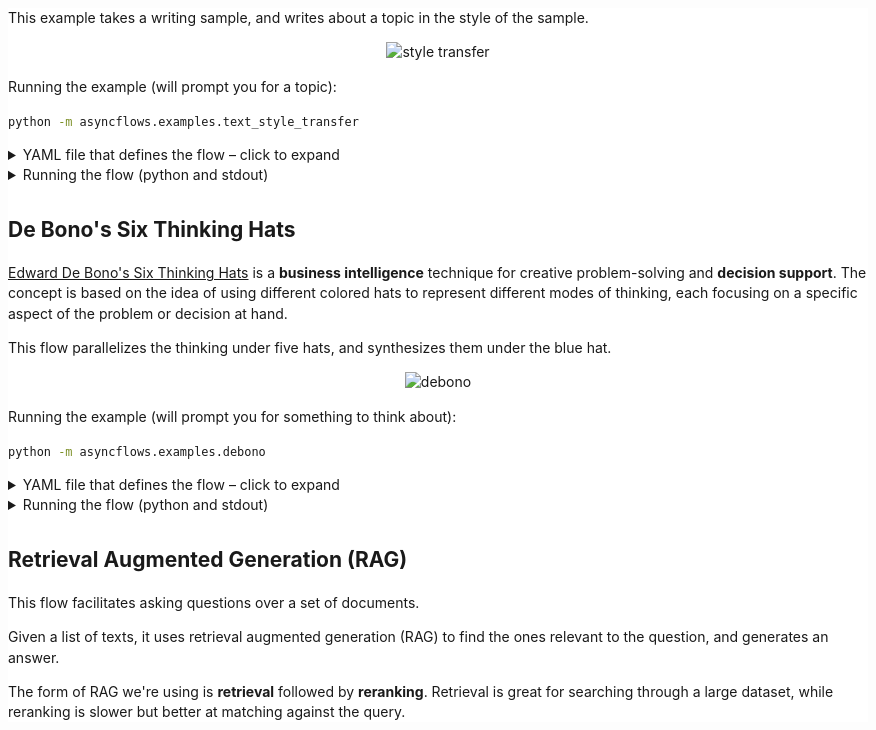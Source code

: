 This example takes a writing sample, and writes about a topic in the style of the sample.

<div align="center">
<img width="706" alt="style transfer" src="https://github.com/asynchronous-flows/asyncflows/assets/24586651/f0e2a9ef-d714-48c4-9e03-96dfc5bde5f1">
</div>

Running the example (will prompt you for a topic):
```bash
python -m asyncflows.examples.text_style_transfer
```

<details><summary>
YAML file that defines the flow – click to expand
</summary></details>

<details><summary>
Running the flow (python and stdout)
</summary></details>

## De Bono's Six Thinking Hats

[Edward De Bono's Six Thinking Hats](https://en.wikipedia.org/wiki/Six_Thinking_Hats) is a **business intelligence** technique for creative problem-solving and **decision support**.
The concept is based on the idea of using different colored hats to represent different modes of thinking, each focusing on a specific aspect of the problem or decision at hand.

This flow parallelizes the thinking under five hats, and synthesizes them under the blue hat.

<div align="center">

<img width="1079" alt="debono" src="https://github.com/asynchronous-flows/asyncflows/assets/24586651/0768b653-efbf-44ce-b9ae-53dae6266a30">

</div>

Running the example (will prompt you for something to think about):
```bash
python -m asyncflows.examples.debono
```

<details><summary>
YAML file that defines the flow – click to expand
</summary></details>

<details><summary>
Running the flow (python and stdout)
</summary></details>

## Retrieval Augmented Generation (RAG)

This flow facilitates asking questions over a set of documents.

Given a list of texts, it uses retrieval augmented generation (RAG) to find the ones relevant to the question, and generates an answer.

The form of RAG we're using is **retrieval** followed by **reranking**.
Retrieval is great for searching through a large dataset, while reranking is slower but better at matching against the query.
